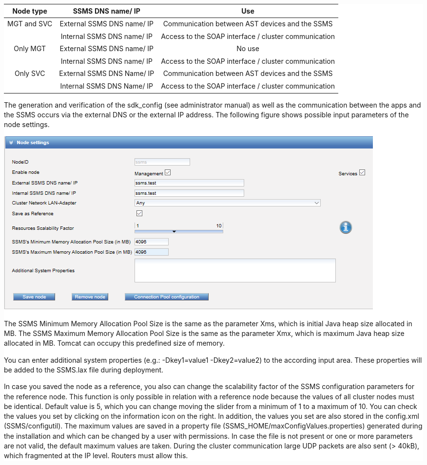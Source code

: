|**Node type**|**SSMS DNS name/ IP**|**Use**|
|:-----------:|:-------------------:|:-----:|
|MGT and SVC|External SSMS DNS name/ IP|Communication between AST devices and the SSMS|  
||Internal SSMS DNS name/ IP|Access to the SOAP interface / cluster communication|
|Only MGT|External SSMS DNS name/ IP|No use|
||Internal SSMS DNS name/ IP|Access to the SOAP interface / cluster communication|
|Only SVC|External SSMS DNS Name/ IP|Communication between AST devices and the SSMS|
||Internal SSMS DNS Name/ IP|Access to the SOAP interface / cluster communication|  

The generation and verification of the sdk_config (see administrator manual) as well as the communication between the apps and the SSMS occurs via the external DNS or the external IP address. The following figure shows possible input parameters of the node settings.  

![configurationnodesettings](./files/config_nodesettings1.png)  

The SSMS Minimum Memory Allocation Pool Size is the same as the parameter Xms, which is initial Java heap size allocated in MB. The SSMS Maximum Memory Allocation Pool Size is the same as the parameter Xmx, which is maximum Java heap size allocated in MB. Tomcat can occupy this predefined size of memory.  

You can enter additional system properties (e.g.: -Dkey1=value1 -Dkey2=value2) to the according input area. These properties will be added to the SSMS.lax file during deployment.  

In case you saved the node as a reference, you also can change the scalability factor of the SSMS configuration parameters for the reference node. This function is only possible in relation with a reference node because the values of all cluster nodes must be identical. Default value is 5, which you can change moving the slider from a minimum of 1 to a maximum of 10. You can check the values you set by clicking on the information icon on the right. In addition, the values you set are also stored in the config.xml (SSMS/configutil). The maximum values are saved in a property file (SSMS_HOME/maxConfigValues.properties) generated during the installation and which can be changed by a user with permissions. In case the file is not present or one or more parameters are not valid, the default maximum values are taken. During the cluster communication large UDP packets are also sent (> 40kB), which fragmented at the IP level. Routers must allow this.  
